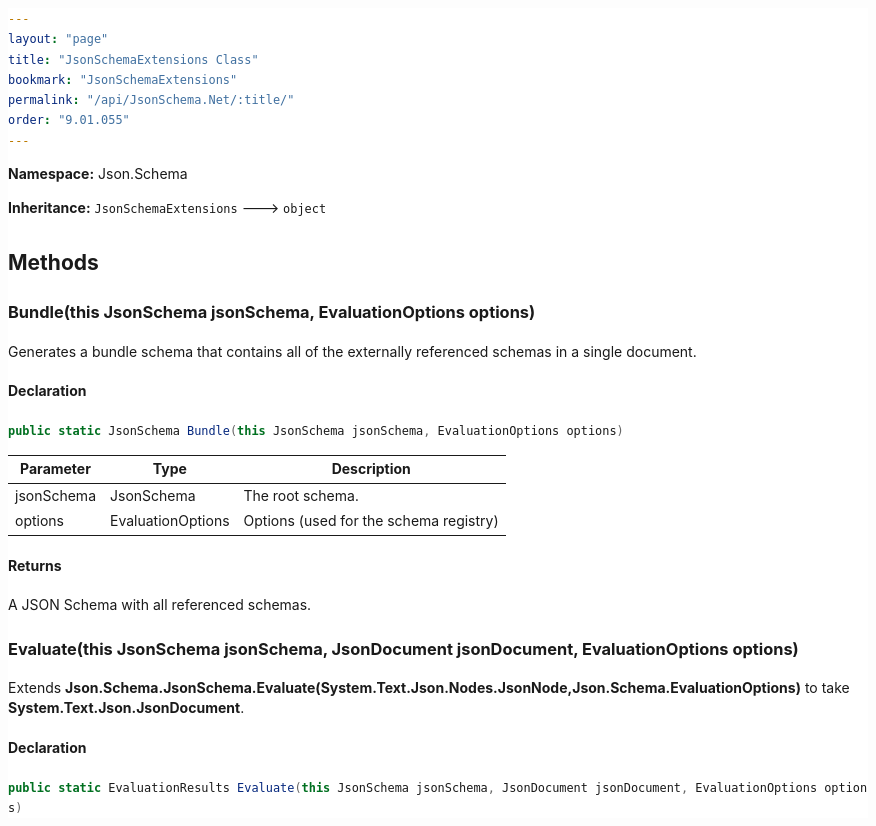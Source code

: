 ```yaml
---
layout: "page"
title: "JsonSchemaExtensions Class"
bookmark: "JsonSchemaExtensions"
permalink: "/api/JsonSchema.Net/:title/"
order: "9.01.055"
---
```

**Namespace:** Json.Schema

**Inheritance:**
`JsonSchemaExtensions`
 🡒 
`object`



## Methods

### Bundle(this JsonSchema jsonSchema, EvaluationOptions options)

Generates a bundle schema that contains all of the externally referenced schemas
in a single document.

#### Declaration

```c#
public static JsonSchema Bundle(this JsonSchema jsonSchema, EvaluationOptions options)
```

| Parameter | Type | Description |
|---|---|---|
| jsonSchema | JsonSchema | The root schema. |
| options | EvaluationOptions | Options (used for the schema registry) |


#### Returns

A JSON Schema with all referenced schemas.

### Evaluate(this JsonSchema jsonSchema, JsonDocument jsonDocument, EvaluationOptions options)

Extends **Json.Schema.JsonSchema.Evaluate(System.Text.Json.Nodes.JsonNode,Json.Schema.EvaluationOptions)** to take **System.Text.Json.JsonDocument**.

#### Declaration

```c#
public static EvaluationResults Evaluate(this JsonSchema jsonSchema, JsonDocument jsonDocument, EvaluationOptions options)
```
